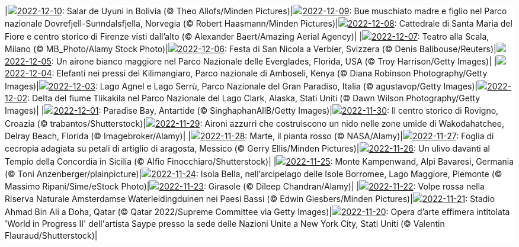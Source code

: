|![](https://www.bing.com/th?id=OHR.SaltDesert_IT-IT9073772444_UHD.jpg&w=384)[2022-12-10](https://www.bing.com/th?id=OHR.SaltDesert_IT-IT9073772444_UHD.jpg): Salar de Uyuni in Bolivia (© Theo Allofs/Minden Pictures)|![](https://www.bing.com/th?id=OHR.NorwayMuskox_IT-IT9113986240_UHD.jpg&w=384)[2022-12-09](https://www.bing.com/th?id=OHR.NorwayMuskox_IT-IT9113986240_UHD.jpg): Bue muschiato madre e figlio nel Parco nazionale Dovrefjell-Sunndalsfjella, Norvegia (© Robert Haasmann/Minden Pictures)|![](https://www.bing.com/th?id=OHR.FlorenceAerial_IT-IT8986104712_UHD.jpg&w=384)[2022-12-08](https://www.bing.com/th?id=OHR.FlorenceAerial_IT-IT8986104712_UHD.jpg): Cattedrale di Santa Maria del Fiore e centro storico di Firenze visti dall’alto (© Alexander Baert/Amazing Aerial Agency)|
|![](https://www.bing.com/th?id=OHR.TeatroScalaMilan_IT-IT9016689098_UHD.jpg&w=384)[2022-12-07](https://www.bing.com/th?id=OHR.TeatroScalaMilan_IT-IT9016689098_UHD.jpg): Teatro alla Scala, Milano (© MB_Photo/Alamy Stock Photo)|![](https://www.bing.com/th?id=OHR.StNick_IT-IT8878121546_UHD.jpg&w=384)[2022-12-06](https://www.bing.com/th?id=OHR.StNick_IT-IT8878121546_UHD.jpg): Festa di San Nicola a Verbier, Svizzera (© Denis Balibouse/Reuters)|![](https://www.bing.com/th?id=OHR.GreatEgret_IT-IT8835587032_UHD.jpg&w=384)[2022-12-05](https://www.bing.com/th?id=OHR.GreatEgret_IT-IT8835587032_UHD.jpg): Un airone bianco maggiore nel Parco Nazionale delle Everglades, Florida, USA (© Troy Harrison/Getty Images)|
|![](https://www.bing.com/th?id=OHR.KilimanjaroElephants_IT-IT8791759979_UHD.jpg&w=384)[2022-12-04](https://www.bing.com/th?id=OHR.KilimanjaroElephants_IT-IT8791759979_UHD.jpg): Elefanti nei pressi del Kilimangiaro, Parco nazionale di Amboseli, Kenya (© Diana Robinson Photography/Getty Images)|![](https://www.bing.com/th?id=OHR.GranParadiso100th_IT-IT3890893654_UHD.jpg&w=384)[2022-12-03](https://www.bing.com/th?id=OHR.GranParadiso100th_IT-IT3890893654_UHD.jpg): Lago Agnel e Lago Serrù, Parco Nazionale del Gran Paradiso, Italia (© agustavop/Getty Images)|![](https://www.bing.com/th?id=OHR.BraidedRiverDelta_IT-IT2768338729_UHD.jpg&w=384)[2022-12-02](https://www.bing.com/th?id=OHR.BraidedRiverDelta_IT-IT2768338729_UHD.jpg): Delta del fiume Tlikakila nel Parco Nazionale del Lago Clark, Alaska, Stati Uniti (© Dawn Wilson Photography/Getty Images)|
|![](https://www.bing.com/th?id=OHR.AntarcticaDay_IT-IT2652307435_UHD.jpg&w=384)[2022-12-01](https://www.bing.com/th?id=OHR.AntarcticaDay_IT-IT2652307435_UHD.jpg): Paradise Bay, Antartide (© SinghaphanAllB/Getty Images)|![](https://www.bing.com/th?id=OHR.RovinjCroatia_IT-IT2055846992_UHD.jpg&w=384)[2022-11-30](https://www.bing.com/th?id=OHR.RovinjCroatia_IT-IT2055846992_UHD.jpg): Il centro storico di Rovigno, Croazia (© trabantos/Shutterstock)|![](https://www.bing.com/th?id=OHR.HeronGiving_IT-IT1873839262_UHD.jpg&w=384)[2022-11-29](https://www.bing.com/th?id=OHR.HeronGiving_IT-IT1873839262_UHD.jpg): Aironi azzurri che costruiscono un nido nelle zone umide di Wakodahatchee, Delray Beach, Florida (© Imagebroker/Alamy)|
|![](https://www.bing.com/th?id=OHR.RedPlanetDay_IT-IT1471017689_UHD.jpg&w=384)[2022-11-28](https://www.bing.com/th?id=OHR.RedPlanetDay_IT-IT1471017689_UHD.jpg): Marte, il pianta rosso (© NASA/Alamy)|![](https://www.bing.com/th?id=OHR.Cecropia_IT-IT8145176801_UHD.jpg&w=384)[2022-11-27](https://www.bing.com/th?id=OHR.Cecropia_IT-IT8145176801_UHD.jpg): Foglia di cecropia adagiata su petali di artiglio di aragosta, Messico (© Gerry Ellis/Minden Pictures)|![](https://www.bing.com/th?id=OHR.OliveTreeDay_IT-IT7589541081_UHD.jpg&w=384)[2022-11-26](https://www.bing.com/th?id=OHR.OliveTreeDay_IT-IT7589541081_UHD.jpg): Un ulivo davanti al Tempio della Concordia in Sicilia (© Alfio Finocchiaro/Shutterstock)|
|![](https://www.bing.com/th?id=OHR.AschauChiemgau_IT-IT6853143115_UHD.jpg&w=384)[2022-11-25](https://www.bing.com/th?id=OHR.AschauChiemgau_IT-IT6853143115_UHD.jpg): Monte Kampenwand, Alpi Bavaresi, Germania (© Toni Anzenberger/plainpicture)|![](https://www.bing.com/th?id=OHR.BorromeanIslands_IT-IT6457370638_UHD.jpg&w=384)[2022-11-24](https://www.bing.com/th?id=OHR.BorromeanIslands_IT-IT6457370638_UHD.jpg): Isola Bella, nell’arcipelago delle Isole Borromee, Lago Maggiore, Piemonte (© Massimo Ripani/Sime/eStock Photo)|![](https://www.bing.com/th?id=OHR.HelianthusAnnuus_IT-IT6031312590_UHD.jpg&w=384)[2022-11-23](https://www.bing.com/th?id=OHR.HelianthusAnnuus_IT-IT6031312590_UHD.jpg): Girasole (© Dileep Chandran/Alamy)|
|![](https://www.bing.com/th?id=OHR.Waterleidingduinen_IT-IT5819363203_UHD.jpg&w=384)[2022-11-22](https://www.bing.com/th?id=OHR.Waterleidingduinen_IT-IT5819363203_UHD.jpg): Volpe rossa nella Riserva Naturale Amsterdamse Waterleidingduinen nei Paesi Bassi (© Edwin Giesbers/Minden Pictures)|![](https://www.bing.com/th?id=OHR.FIFA2022_IT-IT5594380664_UHD.jpg&w=384)[2022-11-21](https://www.bing.com/th?id=OHR.FIFA2022_IT-IT5594380664_UHD.jpg): Stadio Ahmad Bin Ali a Doha, Qatar (© Qatar 2022/Supreme Committee via Getty Images)|![](https://www.bing.com/th?id=OHR.LandartPainting_IT-IT5351009585_UHD.jpg&w=384)[2022-11-20](https://www.bing.com/th?id=OHR.LandartPainting_IT-IT5351009585_UHD.jpg): Opera d’arte effimera intitolata 'World in Progress II' dell'artista Saype presso la sede delle Nazioni Unite a New York City, Stati Uniti (© Valentin Flauraud/Shutterstock)|